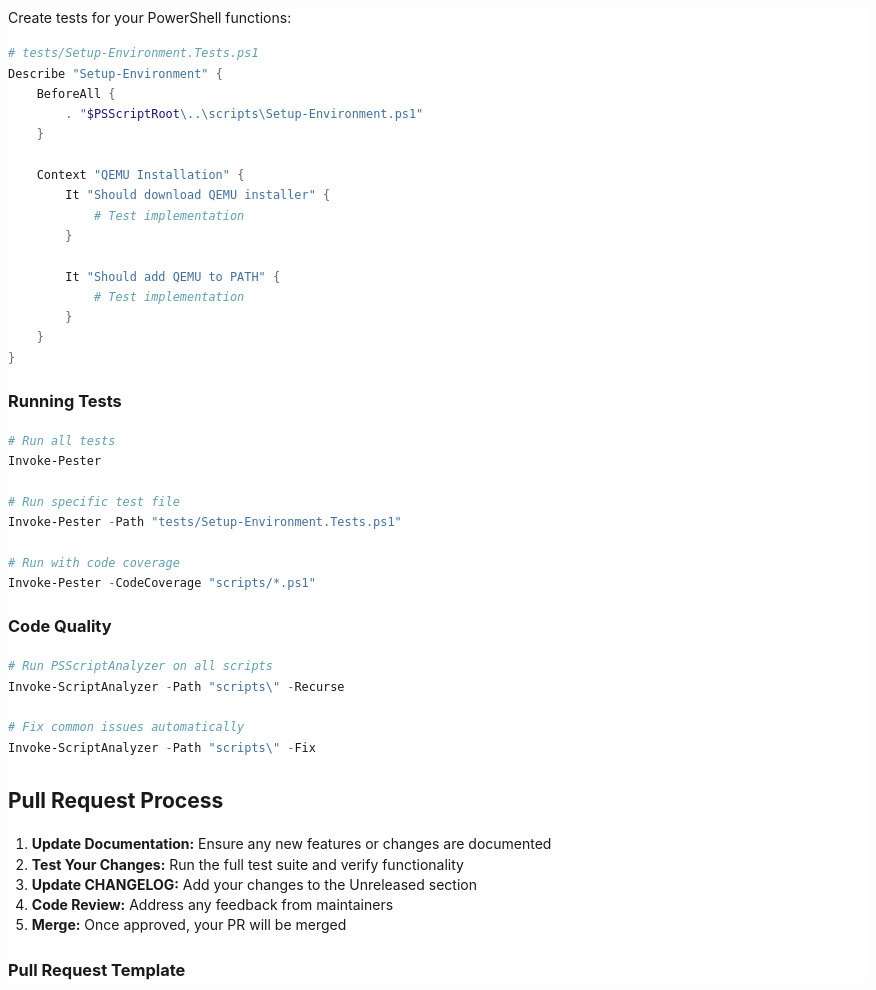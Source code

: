 Create tests for your PowerShell functions:

```powershell
# tests/Setup-Environment.Tests.ps1
Describe "Setup-Environment" {
    BeforeAll {
        . "$PSScriptRoot\..\scripts\Setup-Environment.ps1"
    }
    
    Context "QEMU Installation" {
        It "Should download QEMU installer" {
            # Test implementation
        }
        
        It "Should add QEMU to PATH" {
            # Test implementation
        }
    }
}
```

### Running Tests

```powershell
# Run all tests
Invoke-Pester

# Run specific test file
Invoke-Pester -Path "tests/Setup-Environment.Tests.ps1"

# Run with code coverage
Invoke-Pester -CodeCoverage "scripts/*.ps1"
```

### Code Quality

```powershell
# Run PSScriptAnalyzer on all scripts
Invoke-ScriptAnalyzer -Path "scripts\" -Recurse

# Fix common issues automatically
Invoke-ScriptAnalyzer -Path "scripts\" -Fix
```

## Pull Request Process

1. **Update Documentation:** Ensure any new features or changes are documented
2. **Test Your Changes:** Run the full test suite and verify functionality
3. **Update CHANGELOG:** Add your changes to the Unreleased section
4. **Code Review:** Address any feedback from maintainers
5. **Merge:** Once approved, your PR will be merged

### Pull Request Template
